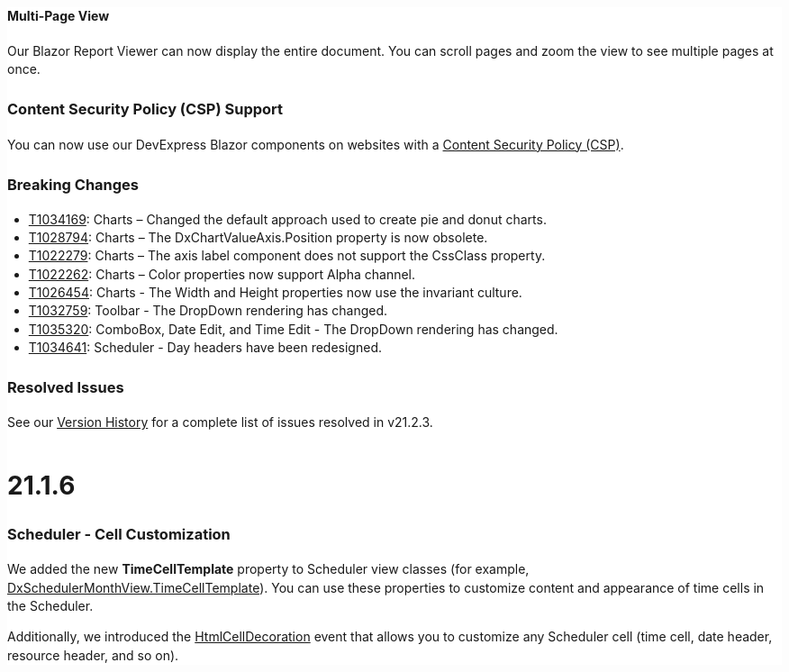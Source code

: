#### Multi-Page View

Our Blazor Report Viewer can now display the entire document. You can scroll pages and zoom the view to see multiple pages at once.

### Content Security Policy (CSP) Support

You can now use our DevExpress Blazor components on websites with a [Content Security Policy (CSP)](https://docs.devexpress.com/Blazor/403487/common-concepts/content-security-policy).

### Breaking Changes

* [T1034169](https://supportcenter.devexpress.com/ticket/details/t1034169/charts-changed-the-default-approach-used-to-create-pie-and-donut-charts): Charts – Changed the default approach used to create pie and donut charts.
* [T1028794](https://supportcenter.devexpress.com/ticket/details/t1028794/charts-the-dxchartvalueaxis-position-property-is-now-obsolete): Charts – The DxChartValueAxis.Position property is now obsolete.
* [T1022279](https://supportcenter.devexpress.com/ticket/details/t1022279/charts-the-axis-label-component-does-not-support-the-cssclass-property): Charts – The axis label component does not support the CssClass property.
* [T1022262](https://supportcenter.devexpress.com/ticket/details/t1022262/charts-color-properties-now-support-alpha-channel): Charts – Color properties now support Alpha channel.
* [T1026454](https://supportcenter.devexpress.com/ticket/details/t1026454/charts-the-width-and-height-properties-now-use-the-invariant-culture): Charts - The Width and Height properties now use the invariant culture.
* [T1032759](https://supportcenter.devexpress.com/ticket/details/t1032759/toolbar-the-dropdown-rendering-has-changed): Toolbar - The DropDown rendering has changed.
* [T1035320](https://supportcenter.devexpress.com/ticket/details/t1035320/combobox-date-edit-and-time-edit-the-dropdown-rendering-has-changed): ComboBox, Date Edit, and Time Edit - The DropDown rendering has changed.
* [T1034641](https://supportcenter.devexpress.com/ticket/details/t1034641/blazor-scheduler-day-headers-have-been-redesigned): Scheduler - Day headers have been redesigned.

### Resolved Issues

See our [Version History](https://supportcenter.devexpress.com/versionhistory?platformsWithProducts=3c616c71-03dc-46b9-a54f-1334a22dffe7&entries=ResolvedIssues&startBuildName=21.1.6&endBuildName=21.2.3&buildsMode=Range&hasPlatformsWithProducts=true) for a complete list of issues resolved in v21.2.3.

# 21.1.6

### Scheduler - Cell Customization

We added the new **TimeCellTemplate** property to Scheduler view classes (for example, [DxSchedulerMonthView.TimeCellTemplate](https://docs.devexpress.com/Blazor/DevExpress.Blazor.DxSchedulerMonthView.TimeCellTemplate)). You can use these properties to customize content and appearance of time cells in the Scheduler.

Additionally, we introduced the [HtmlCellDecoration](https://docs.devexpress.com/Blazor/DevExpress.Blazor.DxScheduler.HtmlCellDecoration) event that allows you to customize any Scheduler cell (time cell, date header, resource header, and so on).
